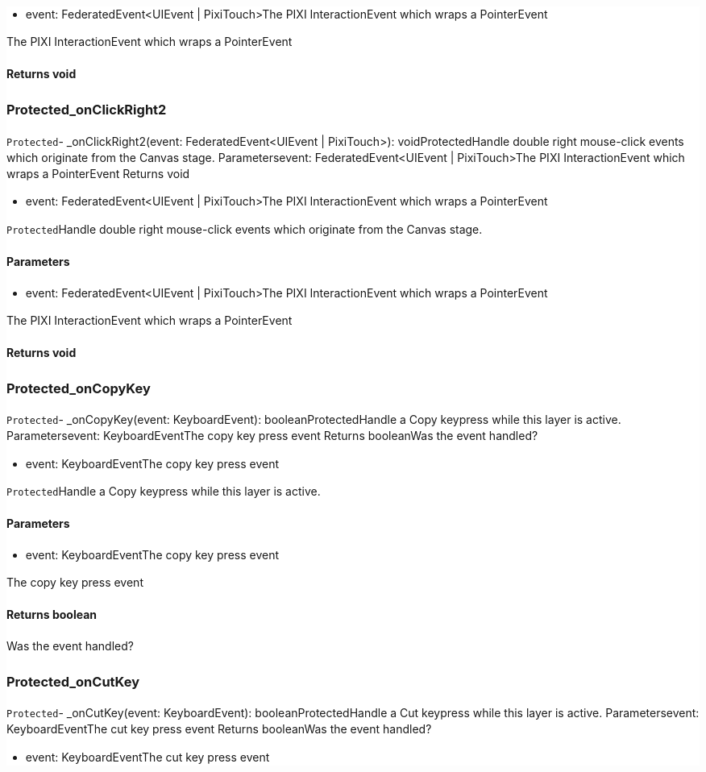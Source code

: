 - event: FederatedEvent<UIEvent | PixiTouch>The PIXI InteractionEvent which wraps a PointerEvent

The PIXI InteractionEvent which wraps a PointerEvent


#### Returns void


### Protected_onClickRight2

`Protected`- _onClickRight2(event: FederatedEvent<UIEvent | PixiTouch>): voidProtectedHandle double right mouse-click events which originate from the Canvas stage.
Parametersevent: FederatedEvent<UIEvent | PixiTouch>The PIXI InteractionEvent which wraps a PointerEvent
Returns void
- event: FederatedEvent<UIEvent | PixiTouch>The PIXI InteractionEvent which wraps a PointerEvent

`Protected`Handle double right mouse-click events which originate from the Canvas stage.


#### Parameters

- event: FederatedEvent<UIEvent | PixiTouch>The PIXI InteractionEvent which wraps a PointerEvent

The PIXI InteractionEvent which wraps a PointerEvent


#### Returns void


### Protected_onCopyKey

`Protected`- _onCopyKey(event: KeyboardEvent): booleanProtectedHandle a Copy keypress while this layer is active.
Parametersevent: KeyboardEventThe copy key press event
Returns booleanWas the event handled?
- event: KeyboardEventThe copy key press event

`Protected`Handle a Copy keypress while this layer is active.


#### Parameters

- event: KeyboardEventThe copy key press event

The copy key press event


#### Returns boolean

Was the event handled?


### Protected_onCutKey

`Protected`- _onCutKey(event: KeyboardEvent): booleanProtectedHandle a Cut keypress while this layer is active.
Parametersevent: KeyboardEventThe cut key press event
Returns booleanWas the event handled?
- event: KeyboardEventThe cut key press event
